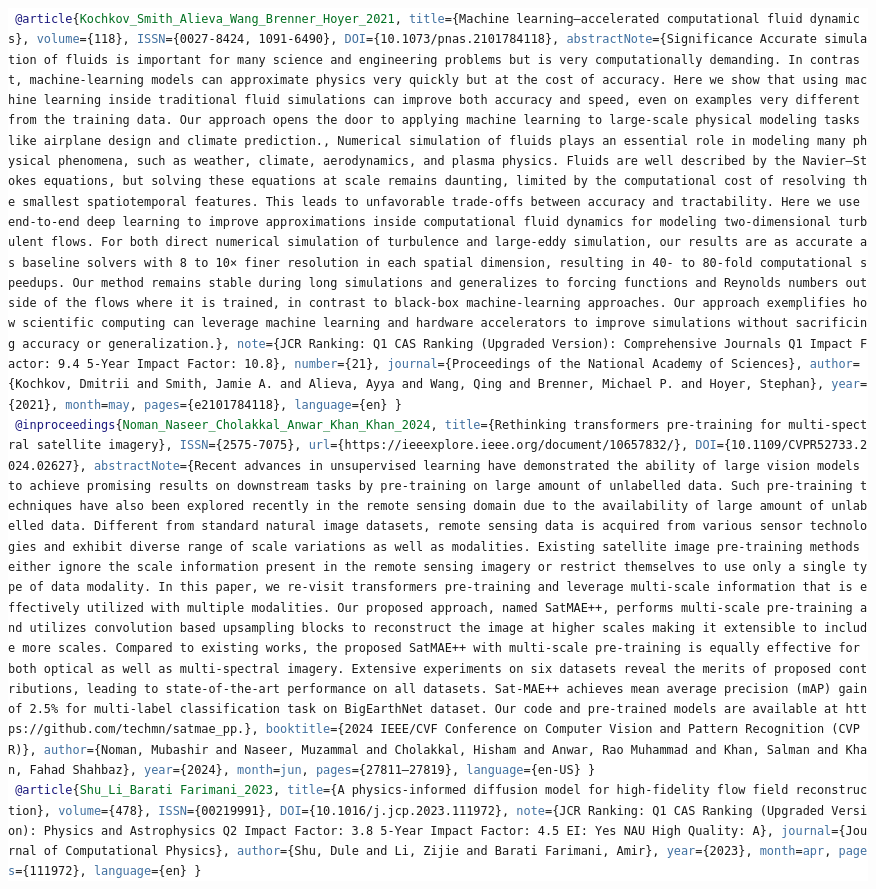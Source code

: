 ```bibtex
 @article{Kochkov_Smith_Alieva_Wang_Brenner_Hoyer_2021, title={Machine learning–accelerated computational fluid dynamics}, volume={118}, ISSN={0027-8424, 1091-6490}, DOI={10.1073/pnas.2101784118}, abstractNote={Significance Accurate simulation of fluids is important for many science and engineering problems but is very computationally demanding. In contrast, machine-learning models can approximate physics very quickly but at the cost of accuracy. Here we show that using machine learning inside traditional fluid simulations can improve both accuracy and speed, even on examples very different from the training data. Our approach opens the door to applying machine learning to large-scale physical modeling tasks like airplane design and climate prediction., Numerical simulation of fluids plays an essential role in modeling many physical phenomena, such as weather, climate, aerodynamics, and plasma physics. Fluids are well described by the Navier–Stokes equations, but solving these equations at scale remains daunting, limited by the computational cost of resolving the smallest spatiotemporal features. This leads to unfavorable trade-offs between accuracy and tractability. Here we use end-to-end deep learning to improve approximations inside computational fluid dynamics for modeling two-dimensional turbulent flows. For both direct numerical simulation of turbulence and large-eddy simulation, our results are as accurate as baseline solvers with 8 to 10× finer resolution in each spatial dimension, resulting in 40- to 80-fold computational speedups. Our method remains stable during long simulations and generalizes to forcing functions and Reynolds numbers outside of the flows where it is trained, in contrast to black-box machine-learning approaches. Our approach exemplifies how scientific computing can leverage machine learning and hardware accelerators to improve simulations without sacrificing accuracy or generalization.}, note={JCR Ranking: Q1 CAS Ranking (Upgraded Version): Comprehensive Journals Q1 Impact Factor: 9.4 5-Year Impact Factor: 10.8}, number={21}, journal={Proceedings of the National Academy of Sciences}, author={Kochkov, Dmitrii and Smith, Jamie A. and Alieva, Ayya and Wang, Qing and Brenner, Michael P. and Hoyer, Stephan}, year={2021}, month=may, pages={e2101784118}, language={en} }
 @inproceedings{Noman_Naseer_Cholakkal_Anwar_Khan_Khan_2024, title={Rethinking transformers pre-training for multi-spectral satellite imagery}, ISSN={2575-7075}, url={https://ieeexplore.ieee.org/document/10657832/}, DOI={10.1109/CVPR52733.2024.02627}, abstractNote={Recent advances in unsupervised learning have demonstrated the ability of large vision models to achieve promising results on downstream tasks by pre-training on large amount of unlabelled data. Such pre-training techniques have also been explored recently in the remote sensing domain due to the availability of large amount of unlabelled data. Different from standard natural image datasets, remote sensing data is acquired from various sensor technologies and exhibit diverse range of scale variations as well as modalities. Existing satellite image pre-training methods either ignore the scale information present in the remote sensing imagery or restrict themselves to use only a single type of data modality. In this paper, we re-visit transformers pre-training and leverage multi-scale information that is effectively utilized with multiple modalities. Our proposed approach, named SatMAE++, performs multi-scale pre-training and utilizes convolution based upsampling blocks to reconstruct the image at higher scales making it extensible to include more scales. Compared to existing works, the proposed SatMAE++ with multi-scale pre-training is equally effective for both optical as well as multi-spectral imagery. Extensive experiments on six datasets reveal the merits of proposed contributions, leading to state-of-the-art performance on all datasets. Sat-MAE++ achieves mean average precision (mAP) gain of 2.5% for multi-label classification task on BigEarthNet dataset. Our code and pre-trained models are available at https://github.com/techmn/satmae_pp.}, booktitle={2024 IEEE/CVF Conference on Computer Vision and Pattern Recognition (CVPR)}, author={Noman, Mubashir and Naseer, Muzammal and Cholakkal, Hisham and Anwar, Rao Muhammad and Khan, Salman and Khan, Fahad Shahbaz}, year={2024}, month=jun, pages={27811–27819}, language={en-US} }
 @article{Shu_Li_Barati Farimani_2023, title={A physics-informed diffusion model for high-fidelity flow field reconstruction}, volume={478}, ISSN={00219991}, DOI={10.1016/j.jcp.2023.111972}, note={JCR Ranking: Q1 CAS Ranking (Upgraded Version): Physics and Astrophysics Q2 Impact Factor: 3.8 5-Year Impact Factor: 4.5 EI: Yes NAU High Quality: A}, journal={Journal of Computational Physics}, author={Shu, Dule and Li, Zijie and Barati Farimani, Amir}, year={2023}, month=apr, pages={111972}, language={en} }
```